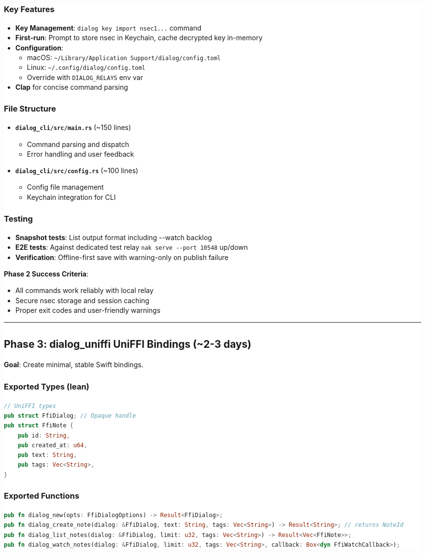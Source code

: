 ### Key Features
- **Key Management**: `dialog key import nsec1...` command
- **First-run**: Prompt to store nsec in Keychain, cache decrypted key in-memory
- **Configuration**: 
  - macOS: `~/Library/Application Support/dialog/config.toml`
  - Linux: `~/.config/dialog/config.toml`
  - Override with `DIALOG_RELAYS` env var
- **Clap** for concise command parsing

### File Structure  
- **`dialog_cli/src/main.rs`** (~150 lines)
  - Command parsing and dispatch
  - Error handling and user feedback

- **`dialog_cli/src/config.rs`** (~100 lines)
  - Config file management
  - Keychain integration for CLI

### Testing
- **Snapshot tests**: List output format including --watch backlog
- **E2E tests**: Against dedicated test relay `nak serve --port 10548` up/down
- **Verification**: Offline-first save with warning-only on publish failure

**Phase 2 Success Criteria**:
- All commands work reliably with local relay
- Secure nsec storage and session caching
- Proper exit codes and user-friendly warnings

---

## Phase 3: dialog_uniffi UniFFI Bindings (~2-3 days)

**Goal**: Create minimal, stable Swift bindings.

### Exported Types (lean)
```rust
// UniFFI types
pub struct FfiDialog; // Opaque handle
pub struct FfiNote {
    pub id: String,
    pub created_at: u64, 
    pub text: String,
    pub tags: Vec<String>,
}
```

### Exported Functions
```rust
pub fn dialog_new(opts: FfiDialogOptions) -> Result<FfiDialog>;
pub fn dialog_create_note(dialog: &FfiDialog, text: String, tags: Vec<String>) -> Result<String>; // returns NoteId
pub fn dialog_list_notes(dialog: &FfiDialog, limit: u32, tags: Vec<String>) -> Result<Vec<FfiNote>>;
pub fn dialog_watch_notes(dialog: &FfiDialog, limit: u32, tags: Vec<String>, callback: Box<dyn FfiWatchCallback>);
```

